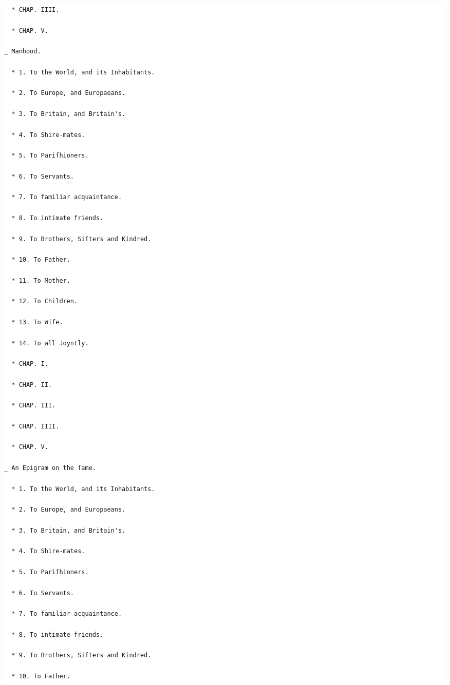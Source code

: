       * CHAP. IIII.

      * CHAP. V.

    _ Manhood.

      * 1. To the World, and its Inhabitants.

      * 2. To Europe, and Europaeans.

      * 3. To Britain, and Britain's.

      * 4. To Shire-mates.

      * 5. To Pariſhioners.

      * 6. To Servants.

      * 7. To familiar acquaintance.

      * 8. To intimate friends.

      * 9. To Brothers, Siſters and Kindred.

      * 10. To Father.

      * 11. To Mother.

      * 12. To Children.

      * 13. To Wife.

      * 14. To all Joyntly.

      * CHAP. I.

      * CHAP. II.

      * CHAP. III.

      * CHAP. IIII.

      * CHAP. V.

    _ An Epigram on the ſame.

      * 1. To the World, and its Inhabitants.

      * 2. To Europe, and Europaeans.

      * 3. To Britain, and Britain's.

      * 4. To Shire-mates.

      * 5. To Pariſhioners.

      * 6. To Servants.

      * 7. To familiar acquaintance.

      * 8. To intimate friends.

      * 9. To Brothers, Siſters and Kindred.

      * 10. To Father.
